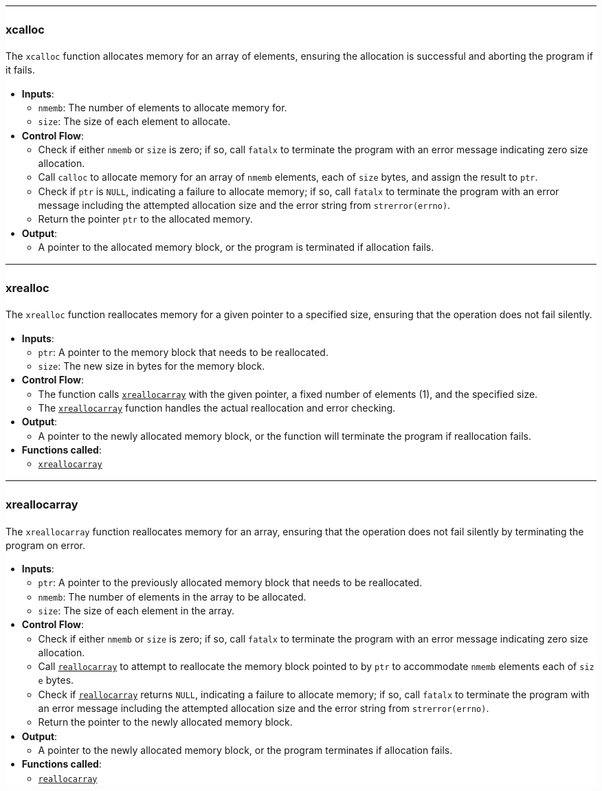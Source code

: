 
---
### xcalloc
The `xcalloc` function allocates memory for an array of elements, ensuring the allocation is successful and aborting the program if it fails.
- **Inputs**:
    - `nmemb`: The number of elements to allocate memory for.
    - `size`: The size of each element to allocate.
- **Control Flow**:
    - Check if either `nmemb` or `size` is zero; if so, call `fatalx` to terminate the program with an error message indicating zero size allocation.
    - Call `calloc` to allocate memory for an array of `nmemb` elements, each of `size` bytes, and assign the result to `ptr`.
    - Check if `ptr` is `NULL`, indicating a failure to allocate memory; if so, call `fatalx` to terminate the program with an error message including the attempted allocation size and the error string from `strerror(errno)`.
    - Return the pointer `ptr` to the allocated memory.
- **Output**:
    - A pointer to the allocated memory block, or the program is terminated if allocation fails.


---
### xrealloc
The `xrealloc` function reallocates memory for a given pointer to a specified size, ensuring that the operation does not fail silently.
- **Inputs**:
    - `ptr`: A pointer to the memory block that needs to be reallocated.
    - `size`: The new size in bytes for the memory block.
- **Control Flow**:
    - The function calls [`xreallocarray`](#xreallocarray) with the given pointer, a fixed number of elements (1), and the specified size.
    - The [`xreallocarray`](#xreallocarray) function handles the actual reallocation and error checking.
- **Output**:
    - A pointer to the newly allocated memory block, or the function will terminate the program if reallocation fails.
- **Functions called**:
    - [`xreallocarray`](#xreallocarray)


---
### xreallocarray
The `xreallocarray` function reallocates memory for an array, ensuring that the operation does not fail silently by terminating the program on error.
- **Inputs**:
    - `ptr`: A pointer to the previously allocated memory block that needs to be reallocated.
    - `nmemb`: The number of elements in the array to be allocated.
    - `size`: The size of each element in the array.
- **Control Flow**:
    - Check if either `nmemb` or `size` is zero; if so, call `fatalx` to terminate the program with an error message indicating zero size allocation.
    - Call [`reallocarray`](compat/reallocarray.c.driver.md#reallocarray) to attempt to reallocate the memory block pointed to by `ptr` to accommodate `nmemb` elements each of `size` bytes.
    - Check if [`reallocarray`](compat/reallocarray.c.driver.md#reallocarray) returns `NULL`, indicating a failure to allocate memory; if so, call `fatalx` to terminate the program with an error message including the attempted allocation size and the error string from `strerror(errno)`.
    - Return the pointer to the newly allocated memory block.
- **Output**:
    - A pointer to the newly allocated memory block, or the program terminates if allocation fails.
- **Functions called**:
    - [`reallocarray`](compat/reallocarray.c.driver.md#reallocarray)
